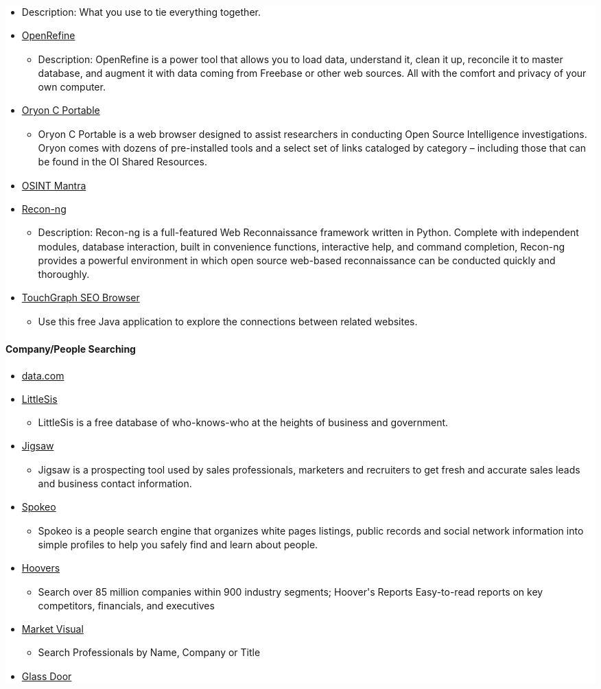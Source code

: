   * Description: What you use to tie everything together.

* [OpenRefine](https://github.com/OpenRefine/OpenRefine)

  * Description: OpenRefine is a power tool that allows you to load data,
    understand it, clean it up, reconcile it to master database, and augment it
    with data coming from Freebase or other web sources. All with the comfort
    and privacy of your own computer.

* [Oryon C Portable](http://osintinsight.com/oryon.php)

  * Oryon C Portable is a web browser designed to assist researchers in
    conducting Open Source Intelligence investigations. Oryon comes with dozens
    of pre-installed tools and a select set of links cataloged by category –
    including those that can be found in the OI Shared Resources.

* [OSINT Mantra](http://www.getmantra.com/hackery/osint.html)
* [Recon-ng](https://bitbucket.org/LaNMaSteR53/recon-ng)

  * Description: Recon-ng is a full-featured Web Reconnaissance framework
    written in Python. Complete with independent modules, database interaction,
    built in convenience functions, interactive help, and command completion,
    Recon-ng provides a powerful environment in which open source web-based
    reconnaissance can be conducted quickly and thoroughly.

* [TouchGraph SEO Browser](http://www.touchgraph.com/seo)

  * Use this free Java application to explore the connections between related
    websites.

#### Company/People Searching

* [data.com](https://www.data.com/)
* [LittleSis](https://littlesis.org/)

  * LittleSis is a free database of who-knows-who at the heights of business and
    government.

* [Jigsaw](http://jigsawbusinessgroup.com/what-we-do/people/)

  * Jigsaw is a prospecting tool used by sales professionals, marketers and
    recruiters to get fresh and accurate sales leads and business contact
    information.

* [Spokeo](https://www.spokeo.com/)

  * Spokeo is a people search engine that organizes white pages listings, public
    records and social network information into simple profiles to help you
    safely find and learn about people.

* [Hoovers](http://www.hoovers.com/)

  * Search over 85 million companies within 900 industry segments; Hoover's
    Reports Easy-to-read reports on key competitors, financials, and executives

* [Market Visual](http://www.marketvisual.com/)

  * Search Professionals by Name, Company or Title

* [Glass Door](https://www.glassdoor.com/)
